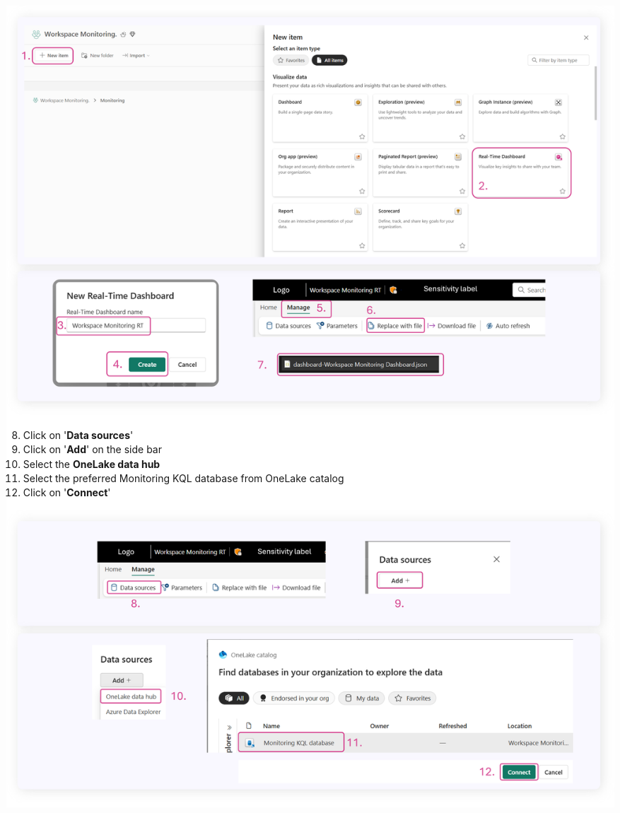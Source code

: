 ![Screenshot](./media/fwm_rtid_template_1_getting_started_1.png)

8. Click on '**Data sources**'
9. Click on '**Add**' on the side bar
10. Select the **OneLake data hub**
11. Select the preferred Monitoring KQL database from OneLake catalog
12. Click on '**Connect**'

![Screenshot](./media/fwm_rtid_template_1_getting_started_2.png)
